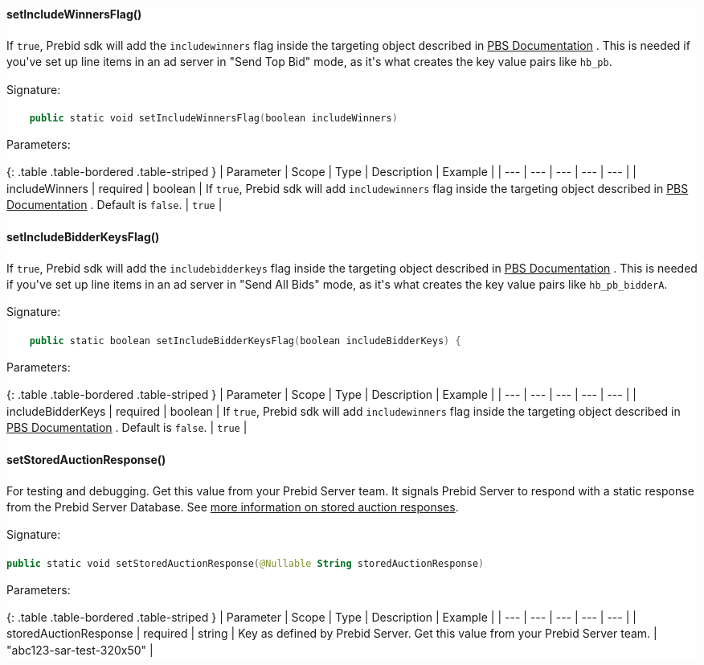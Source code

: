 #### setIncludeWinnersFlag()

If `true`, Prebid sdk will add the `includewinners` flag inside the targeting object described in [PBS Documentation](/prebid-server/endpoints/openrtb2/pbs-endpoint-auction.html#targeting) . This is needed if you've set up line items in an ad server in "Send Top Bid" mode, as it's what creates the key value pairs like `hb_pb`. 

Signature:

```kotlin
    public static void setIncludeWinnersFlag(boolean includeWinners)
```

Parameters:

{: .table .table-bordered .table-striped }
| Parameter | Scope | Type | Description | Example |
| --- | --- | --- | --- | --- |
| includeWinners | required | boolean | If `true`, Prebid sdk will add `includewinners` flag inside the targeting object described in [PBS Documentation](/prebid-server/endpoints/openrtb2/pbs-endpoint-auction.html#targeting) . Default is `false`. | `true` |

#### setIncludeBidderKeysFlag()

If `true`, Prebid sdk will add the `includebidderkeys` flag inside the targeting object described in [PBS Documentation](/prebid-server/endpoints/openrtb2/pbs-endpoint-auction.html#targeting) . This is needed if you've set up line items in an ad server in "Send All Bids" mode, as it's what creates the key value pairs like `hb_pb_bidderA`. 

Signature:

```kotlin
    public static boolean setIncludeBidderKeysFlag(boolean includeBidderKeys) {
```

Parameters:

{: .table .table-bordered .table-striped }
| Parameter | Scope | Type | Description | Example |
| --- | --- | --- | --- | --- |
| includeBidderKeys | required | boolean | If `true`, Prebid sdk will add `includewinners` flag inside the targeting object described in [PBS Documentation](/prebid-server/endpoints/openrtb2/pbs-endpoint-auction.html#targeting) . Default is `false`. | `true` |

#### setStoredAuctionResponse()

For testing and debugging. Get this value from your Prebid Server team. It signals Prebid Server to respond with a static response from the Prebid Server Database. 
See [more information on stored auction responses](/prebid-server/endpoints/openrtb2/pbs-endpoint-auction.html#stored-responses).

Signature:

```kotlin
public static void setStoredAuctionResponse(@Nullable String storedAuctionResponse)
```

Parameters:

{: .table .table-bordered .table-striped }
| Parameter | Scope | Type | Description | Example |
| --- | --- | --- | --- | --- |
| storedAuctionResponse | required | string | Key as defined by Prebid Server. Get this value from your Prebid Server team. | "abc123-sar-test-320x50" |
